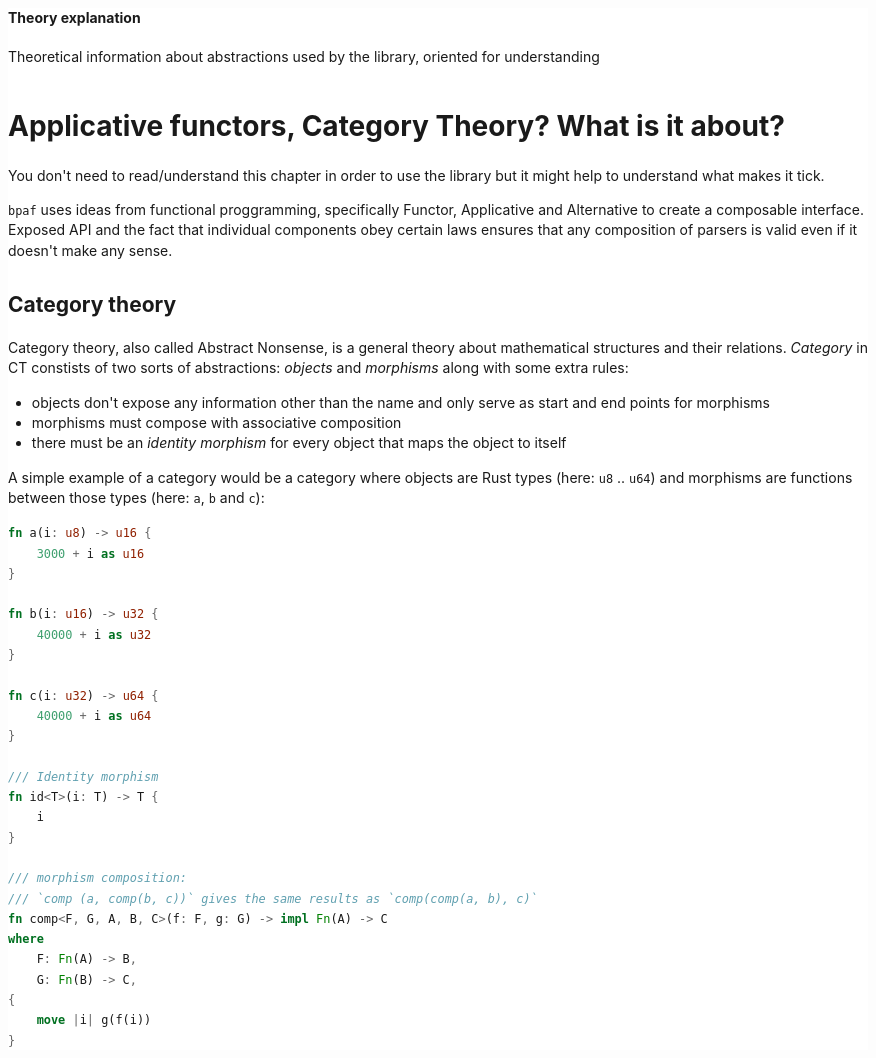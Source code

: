 #### Theory explanation
Theoretical information about abstractions used by the library, oriented for understanding


# Applicative functors, Category Theory? What is it about?

You don't need to read/understand this chapter in order to use the library but it might
help to understand what makes it tick.

`bpaf` uses ideas from functional proggramming, specifically Functor, Applicative and
Alternative to create a composable interface. Exposed API and the fact that individual
components obey certain laws ensures that any composition of parsers is valid even if it
doesn't make any sense.

## Category theory

Category theory, also called Abstract Nonsense, is a general theory about mathematical
structures and their relations. *Category* in CT constists of two sorts of abstractions:
*objects* and *morphisms* along with some extra rules:
- objects don't expose any information other than the name and only serve as start and end points for morphisms
- morphisms must compose with associative composition
- there must be an *identity morphism* for every object that maps the object to itself

A simple example of a category would be a category where objects are Rust types (here: `u8` ..
`u64`) and morphisms are functions between those types (here: `a`, `b` and `c`):

```rust
fn a(i: u8) -> u16 {
    3000 + i as u16
}

fn b(i: u16) -> u32 {
    40000 + i as u32
}

fn c(i: u32) -> u64 {
    40000 + i as u64
}

/// Identity morphism
fn id<T>(i: T) -> T {
    i
}

/// morphism composition:
/// `comp (a, comp(b, c))` gives the same results as `comp(comp(a, b), c)`
fn comp<F, G, A, B, C>(f: F, g: G) -> impl Fn(A) -> C
where
    F: Fn(A) -> B,
    G: Fn(B) -> C,
{
    move |i| g(f(i))
}
```
